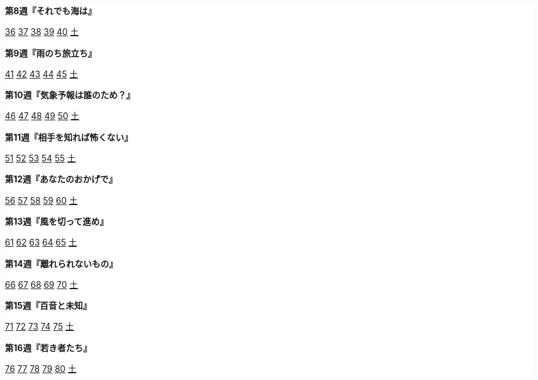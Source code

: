 **第8週『それでも海は』**

[36](http://director.blog.shinobi.jp/Entry/15720/)  [37](http://director.blog.shinobi.jp/Entry/15724/)  [38](http://director.blog.shinobi.jp/Entry/15727/)  [39](http://director.blog.shinobi.jp/Entry/15730/)  [40](http://director.blog.shinobi.jp/Entry/15733/)  [土](http://director.blog.shinobi.jp/Entry/15737/)

**第9週『雨のち旅立ち』**

[41](http://director.blog.shinobi.jp/Entry/15743/)  [42](http://director.blog.shinobi.jp/Entry/15749/)  [43](http://director.blog.shinobi.jp/Entry/15754/)  [44](http://director.blog.shinobi.jp/Entry/15758/)  [45](http://director.blog.shinobi.jp/Entry/15761/)  [土](http://director.blog.shinobi.jp/Entry/15766/)

**第10週『気象予報は誰のため？』**

[46](http://director.blog.shinobi.jp/Entry/15770/)  [47](http://director.blog.shinobi.jp/Entry/15774/)  [48](http://director.blog.shinobi.jp/Entry/15776/)  [49](http://director.blog.shinobi.jp/Entry/15779/)  [50](http://director.blog.shinobi.jp/Entry/15783/)  [土](http://director.blog.shinobi.jp/Entry/15787/)

**第11週『相手を知れば怖くない』**

[51](http://director.blog.shinobi.jp/Entry/15792/)  [52](http://director.blog.shinobi.jp/Entry/15795/)  [53](http://director.blog.shinobi.jp/Entry/15797/)  [54](http://director.blog.shinobi.jp/Entry/15801/)  [55](http://director.blog.shinobi.jp/Entry/15803/)  [土](http://director.blog.shinobi.jp/Entry/15806/)

**第12週『あなたのおかげで』**

[56](http://director.blog.shinobi.jp/Entry/15810/)  [57](http://director.blog.shinobi.jp/Entry/15815/)  [58](http://director.blog.shinobi.jp/Entry/15818/)  [59](http://director.blog.shinobi.jp/Entry/15822/)  [60](http://director.blog.shinobi.jp/Entry/15827/)  [土](http://director.blog.shinobi.jp/Entry/15829/)

**第13週『風を切って進め』**

[61](http://director.blog.shinobi.jp/Entry/15838/)  [62](http://director.blog.shinobi.jp/Entry/15843/)  [63](http://director.blog.shinobi.jp/Entry/15846/)  [64](http://director.blog.shinobi.jp/Entry/15849/)  [65](http://director.blog.shinobi.jp/Entry/15856/)  [土](http://director.blog.shinobi.jp/Entry/15859/)

**第14週『離れられないもの』**

[66](http://director.blog.shinobi.jp/Entry/15865/)  [67](http://director.blog.shinobi.jp/Entry/15867/)  [68](http://director.blog.shinobi.jp/Entry/15870/)  [69](http://director.blog.shinobi.jp/Entry/15873/)  [70](http://director.blog.shinobi.jp/Entry/15875/)  [土](http://director.blog.shinobi.jp/Entry/15879/)

**第15週『百音と未知』**

[71](http://director.blog.shinobi.jp/Entry/15885/)  [72](http://director.blog.shinobi.jp/Entry/15888/)  [73](http://director.blog.shinobi.jp/Entry/15890/)  [74](http://director.blog.shinobi.jp/Entry/15893/)  [75](http://director.blog.shinobi.jp/Entry/15897/)  [土](http://director.blog.shinobi.jp/Entry/15900/)

**第16週『若き者たち』**

[76](http://director.blog.shinobi.jp/Entry/15907/)  [77](http://director.blog.shinobi.jp/Entry/15911/)  [78](http://director.blog.shinobi.jp/Entry/15916/)  [79](http://director.blog.shinobi.jp/Entry/15919/)  [80](http://director.blog.shinobi.jp/Entry/15921/)  [土](http://director.blog.shinobi.jp/Entry/15924/)
